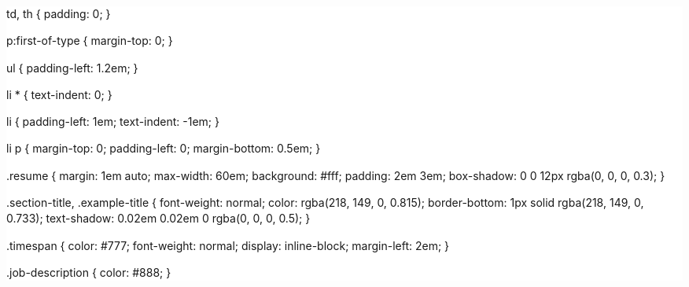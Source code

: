   td,
  th {
    padding: 0;
  }

  p:first-of-type {
    margin-top: 0;
  }

  ul {
    padding-left: 1.2em;
  }

  li * {
    text-indent: 0;
  }

  li {
    padding-left: 1em;
    text-indent: -1em;
  }

  li p {
    margin-top: 0;
    padding-left: 0;
    margin-bottom: 0.5em;
  }

  .resume {
    margin: 1em auto;
    max-width: 60em;
    background: #fff;
    padding: 2em 3em;
    box-shadow: 0 0 12px rgba(0, 0, 0, 0.3);
  }

  .section-title,
  .example-title {
    font-weight: normal;
    color: rgba(218, 149, 0, 0.815);
    border-bottom: 1px solid rgba(218, 149, 0, 0.733);
    text-shadow: 0.02em 0.02em 0 rgba(0, 0, 0, 0.5);
  }

  .timespan {
    color: #777;
    font-weight: normal;
    display: inline-block;
    margin-left: 2em;
  }

  .job-description {
    color: #888;
  }


